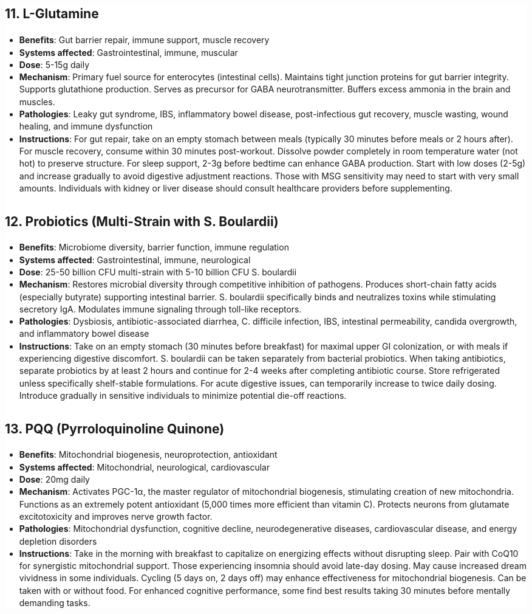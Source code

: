 
## 11. L-Glutamine

- **Benefits**: Gut barrier repair, immune support, muscle recovery
- **Systems affected**: Gastrointestinal, immune, muscular
- **Dose**: 5-15g daily
- **Mechanism**: Primary fuel source for enterocytes (intestinal cells). Maintains tight junction proteins for gut barrier integrity. Supports glutathione production. Serves as precursor for GABA neurotransmitter. Buffers excess ammonia in the brain and muscles.
- **Pathologies**: Leaky gut syndrome, IBS, inflammatory bowel disease, post-infectious gut recovery, muscle wasting, wound healing, and immune dysfunction
- **Instructions**: For gut repair, take on an empty stomach between meals (typically 30 minutes before meals or 2 hours after). For muscle recovery, consume within 30 minutes post-workout. Dissolve powder completely in room temperature water (not hot) to preserve structure. For sleep support, 2-3g before bedtime can enhance GABA production. Start with low doses (2-5g) and increase gradually to avoid digestive adjustment reactions. Those with MSG sensitivity may need to start with very small amounts. Individuals with kidney or liver disease should consult healthcare providers before supplementing.

## 12. Probiotics (Multi-Strain with S. Boulardii)

- **Benefits**: Microbiome diversity, barrier function, immune regulation
- **Systems affected**: Gastrointestinal, immune, neurological
- **Dose**: 25-50 billion CFU multi-strain with 5-10 billion CFU S. boulardii
- **Mechanism**: Restores microbial diversity through competitive inhibition of pathogens. Produces short-chain fatty acids (especially butyrate) supporting intestinal barrier. S. boulardii specifically binds and neutralizes toxins while stimulating secretory IgA. Modulates immune signaling through toll-like receptors.
- **Pathologies**: Dysbiosis, antibiotic-associated diarrhea, C. difficile infection, IBS, intestinal permeability, candida overgrowth, and inflammatory bowel disease
- **Instructions**: Take on an empty stomach (30 minutes before breakfast) for maximal upper GI colonization, or with meals if experiencing digestive discomfort. S. boulardii can be taken separately from bacterial probiotics. When taking antibiotics, separate probiotics by at least 2 hours and continue for 2-4 weeks after completing antibiotic course. Store refrigerated unless specifically shelf-stable formulations. For acute digestive issues, can temporarily increase to twice daily dosing. Introduce gradually in sensitive individuals to minimize potential die-off reactions.

## 13. PQQ (Pyrroloquinoline Quinone)

- **Benefits**: Mitochondrial biogenesis, neuroprotection, antioxidant
- **Systems affected**: Mitochondrial, neurological, cardiovascular
- **Dose**: 20mg daily
- **Mechanism**: Activates PGC-1α, the master regulator of mitochondrial biogenesis, stimulating creation of new mitochondria. Functions as an extremely potent antioxidant (5,000 times more efficient than vitamin C). Protects neurons from glutamate excitotoxicity and improves nerve growth factor.
- **Pathologies**: Mitochondrial dysfunction, cognitive decline, neurodegenerative diseases, cardiovascular disease, and energy depletion disorders
- **Instructions**: Take in the morning with breakfast to capitalize on energizing effects without disrupting sleep. Pair with CoQ10 for synergistic mitochondrial support. Those experiencing insomnia should avoid late-day dosing. May cause increased dream vividness in some individuals. Cycling (5 days on, 2 days off) may enhance effectiveness for mitochondrial biogenesis. Can be taken with or without food. For enhanced cognitive performance, some find best results taking 30 minutes before mentally demanding tasks.
